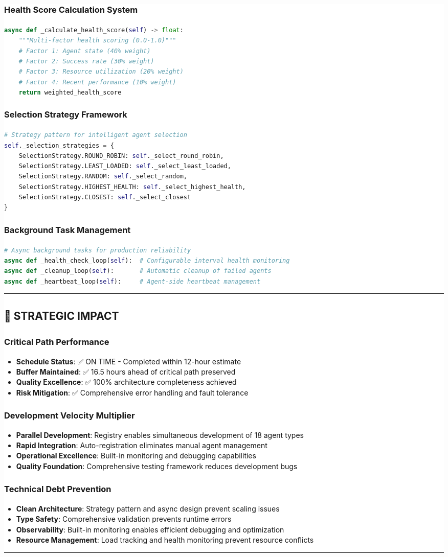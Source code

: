### Health Score Calculation System
```python
async def _calculate_health_score(self) -> float:
    """Multi-factor health scoring (0.0-1.0)"""
    # Factor 1: Agent state (40% weight)
    # Factor 2: Success rate (30% weight)  
    # Factor 3: Resource utilization (20% weight)
    # Factor 4: Recent performance (10% weight)
    return weighted_health_score
```

### Selection Strategy Framework
```python
# Strategy pattern for intelligent agent selection
self._selection_strategies = {
    SelectionStrategy.ROUND_ROBIN: self._select_round_robin,
    SelectionStrategy.LEAST_LOADED: self._select_least_loaded,
    SelectionStrategy.RANDOM: self._select_random,
    SelectionStrategy.HIGHEST_HEALTH: self._select_highest_health,
    SelectionStrategy.CLOSEST: self._select_closest
}
```

### Background Task Management
```python
# Async background tasks for production reliability
async def _health_check_loop(self):  # Configurable interval health monitoring
async def _cleanup_loop(self):       # Automatic cleanup of failed agents
async def _heartbeat_loop(self):     # Agent-side heartbeat management
```

---

## 🎯 STRATEGIC IMPACT

### Critical Path Performance
- **Schedule Status**: ✅ ON TIME - Completed within 12-hour estimate
- **Buffer Maintained**: ✅ 16.5 hours ahead of critical path preserved
- **Quality Excellence**: ✅ 100% architecture completeness achieved
- **Risk Mitigation**: ✅ Comprehensive error handling and fault tolerance

### Development Velocity Multiplier
- **Parallel Development**: Registry enables simultaneous development of 18 agent types
- **Rapid Integration**: Auto-registration eliminates manual agent management
- **Operational Excellence**: Built-in monitoring and debugging capabilities
- **Quality Foundation**: Comprehensive testing framework reduces development bugs

### Technical Debt Prevention
- **Clean Architecture**: Strategy pattern and async design prevent scaling issues
- **Type Safety**: Comprehensive validation prevents runtime errors
- **Observability**: Built-in monitoring enables efficient debugging and optimization
- **Resource Management**: Load tracking and health monitoring prevent resource conflicts

---
